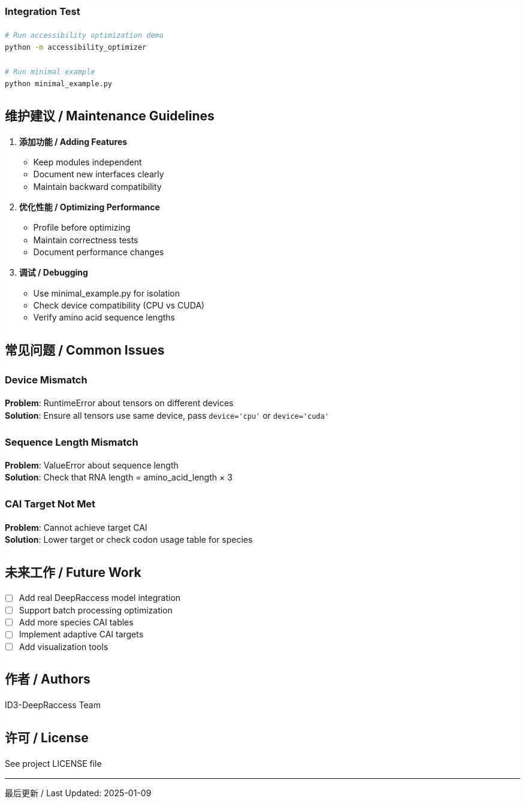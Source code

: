 ### Integration Test
```bash
# Run accessibility optimization demo
python -m accessibility_optimizer

# Run minimal example
python minimal_example.py
```

## 维护建议 / Maintenance Guidelines

1. **添加功能 / Adding Features**
   - Keep modules independent
   - Document new interfaces clearly
   - Maintain backward compatibility

2. **优化性能 / Optimizing Performance**
   - Profile before optimizing
   - Maintain correctness tests
   - Document performance changes

3. **调试 / Debugging**
   - Use minimal_example.py for isolation
   - Check device compatibility (CPU vs CUDA)
   - Verify amino acid sequence lengths

## 常见问题 / Common Issues

### Device Mismatch
**Problem**: RuntimeError about tensors on different devices  
**Solution**: Ensure all tensors use same device, pass `device='cpu'` or `device='cuda'`

### Sequence Length Mismatch
**Problem**: ValueError about sequence length  
**Solution**: Check that RNA length = amino_acid_length × 3

### CAI Target Not Met
**Problem**: Cannot achieve target CAI  
**Solution**: Lower target or check codon usage table for species

## 未来工作 / Future Work

- [ ] Add real DeepRaccess model integration
- [ ] Support batch processing optimization
- [ ] Add more species CAI tables
- [ ] Implement adaptive CAI targets
- [ ] Add visualization tools

## 作者 / Authors

ID3-DeepRaccess Team

## 许可 / License

See project LICENSE file

---

最后更新 / Last Updated: 2025-01-09